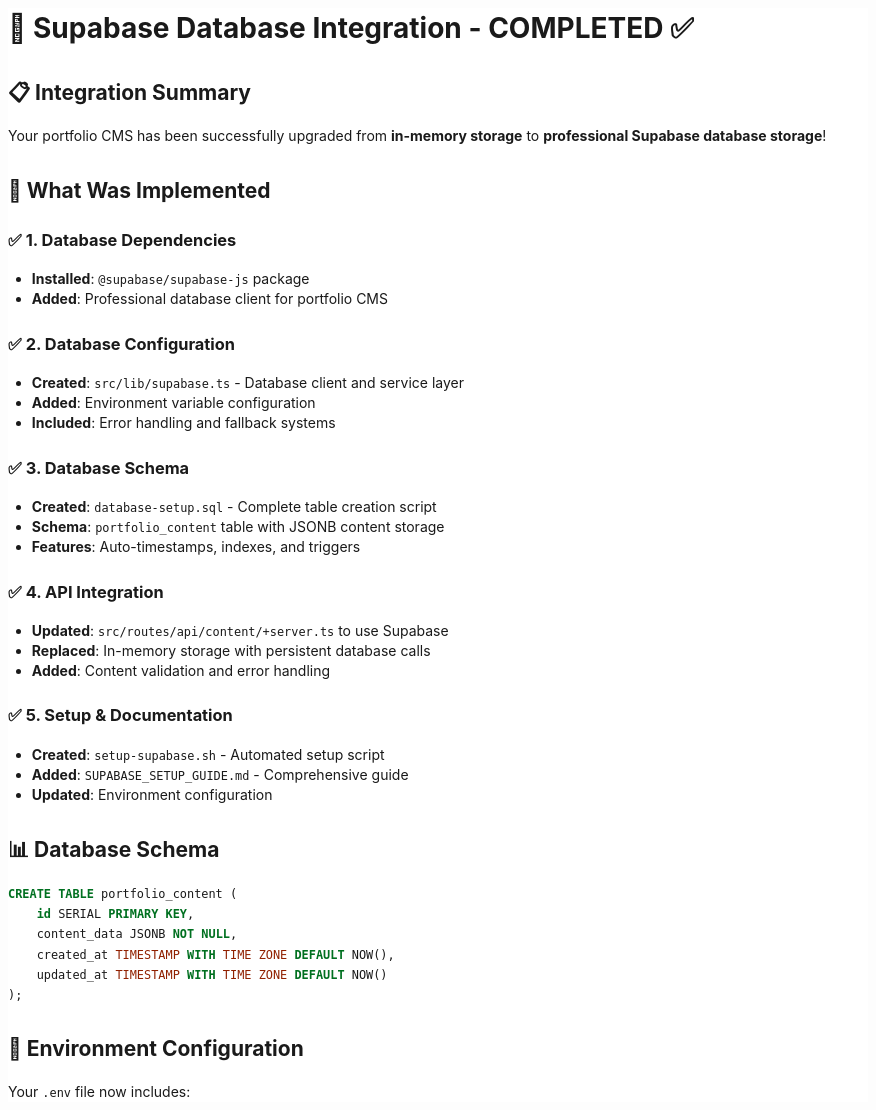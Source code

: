 # 🎉 Supabase Database Integration - COMPLETED ✅

## 📋 Integration Summary

Your portfolio CMS has been successfully upgraded from **in-memory storage** to **professional Supabase database storage**! 

## 🚀 What Was Implemented

### ✅ **1. Database Dependencies**
- **Installed**: `@supabase/supabase-js` package
- **Added**: Professional database client for portfolio CMS

### ✅ **2. Database Configuration**
- **Created**: `src/lib/supabase.ts` - Database client and service layer
- **Added**: Environment variable configuration
- **Included**: Error handling and fallback systems

### ✅ **3. Database Schema**
- **Created**: `database-setup.sql` - Complete table creation script
- **Schema**: `portfolio_content` table with JSONB content storage
- **Features**: Auto-timestamps, indexes, and triggers

### ✅ **4. API Integration**
- **Updated**: `src/routes/api/content/+server.ts` to use Supabase
- **Replaced**: In-memory storage with persistent database calls
- **Added**: Content validation and error handling

### ✅ **5. Setup & Documentation**
- **Created**: `setup-supabase.sh` - Automated setup script
- **Added**: `SUPABASE_SETUP_GUIDE.md` - Comprehensive guide
- **Updated**: Environment configuration

## 📊 Database Schema

```sql
CREATE TABLE portfolio_content (
    id SERIAL PRIMARY KEY,
    content_data JSONB NOT NULL,
    created_at TIMESTAMP WITH TIME ZONE DEFAULT NOW(),
    updated_at TIMESTAMP WITH TIME ZONE DEFAULT NOW()
);
```

## 🔧 Environment Configuration

Your `.env` file now includes:
